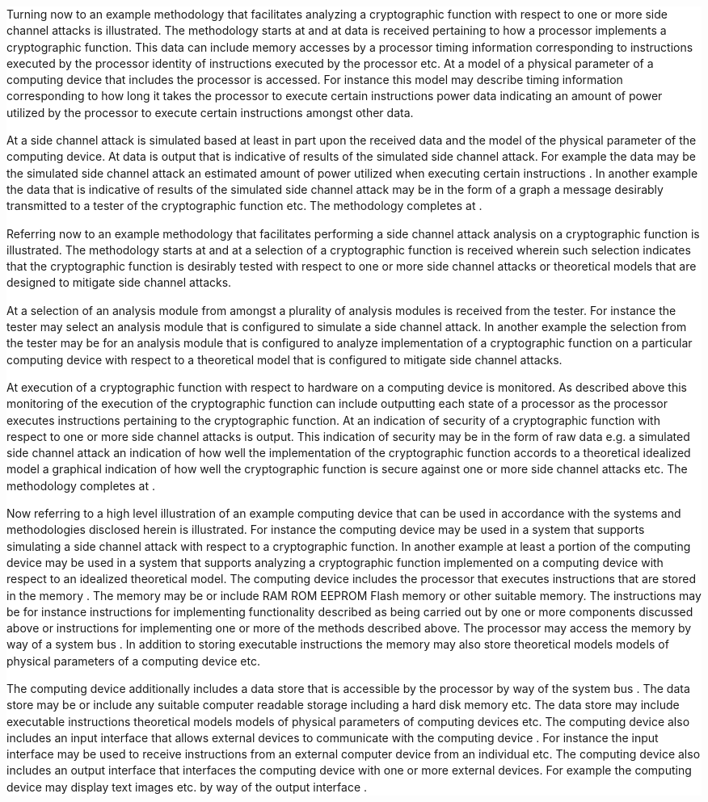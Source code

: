 Turning now to an example methodology that facilitates analyzing a cryptographic function with respect to one or more side channel attacks is illustrated. The methodology starts at and at data is received pertaining to how a processor implements a cryptographic function. This data can include memory accesses by a processor timing information corresponding to instructions executed by the processor identity of instructions executed by the processor etc. At a model of a physical parameter of a computing device that includes the processor is accessed. For instance this model may describe timing information corresponding to how long it takes the processor to execute certain instructions power data indicating an amount of power utilized by the processor to execute certain instructions amongst other data.

At a side channel attack is simulated based at least in part upon the received data and the model of the physical parameter of the computing device. At data is output that is indicative of results of the simulated side channel attack. For example the data may be the simulated side channel attack an estimated amount of power utilized when executing certain instructions . In another example the data that is indicative of results of the simulated side channel attack may be in the form of a graph a message desirably transmitted to a tester of the cryptographic function etc. The methodology completes at .

Referring now to an example methodology that facilitates performing a side channel attack analysis on a cryptographic function is illustrated. The methodology starts at and at a selection of a cryptographic function is received wherein such selection indicates that the cryptographic function is desirably tested with respect to one or more side channel attacks or theoretical models that are designed to mitigate side channel attacks.

At a selection of an analysis module from amongst a plurality of analysis modules is received from the tester. For instance the tester may select an analysis module that is configured to simulate a side channel attack. In another example the selection from the tester may be for an analysis module that is configured to analyze implementation of a cryptographic function on a particular computing device with respect to a theoretical model that is configured to mitigate side channel attacks.

At execution of a cryptographic function with respect to hardware on a computing device is monitored. As described above this monitoring of the execution of the cryptographic function can include outputting each state of a processor as the processor executes instructions pertaining to the cryptographic function. At an indication of security of a cryptographic function with respect to one or more side channel attacks is output. This indication of security may be in the form of raw data e.g. a simulated side channel attack an indication of how well the implementation of the cryptographic function accords to a theoretical idealized model a graphical indication of how well the cryptographic function is secure against one or more side channel attacks etc. The methodology completes at .

Now referring to a high level illustration of an example computing device that can be used in accordance with the systems and methodologies disclosed herein is illustrated. For instance the computing device may be used in a system that supports simulating a side channel attack with respect to a cryptographic function. In another example at least a portion of the computing device may be used in a system that supports analyzing a cryptographic function implemented on a computing device with respect to an idealized theoretical model. The computing device includes the processor that executes instructions that are stored in the memory . The memory may be or include RAM ROM EEPROM Flash memory or other suitable memory. The instructions may be for instance instructions for implementing functionality described as being carried out by one or more components discussed above or instructions for implementing one or more of the methods described above. The processor may access the memory by way of a system bus . In addition to storing executable instructions the memory may also store theoretical models models of physical parameters of a computing device etc.

The computing device additionally includes a data store that is accessible by the processor by way of the system bus . The data store may be or include any suitable computer readable storage including a hard disk memory etc. The data store may include executable instructions theoretical models models of physical parameters of computing devices etc. The computing device also includes an input interface that allows external devices to communicate with the computing device . For instance the input interface may be used to receive instructions from an external computer device from an individual etc. The computing device also includes an output interface that interfaces the computing device with one or more external devices. For example the computing device may display text images etc. by way of the output interface .
